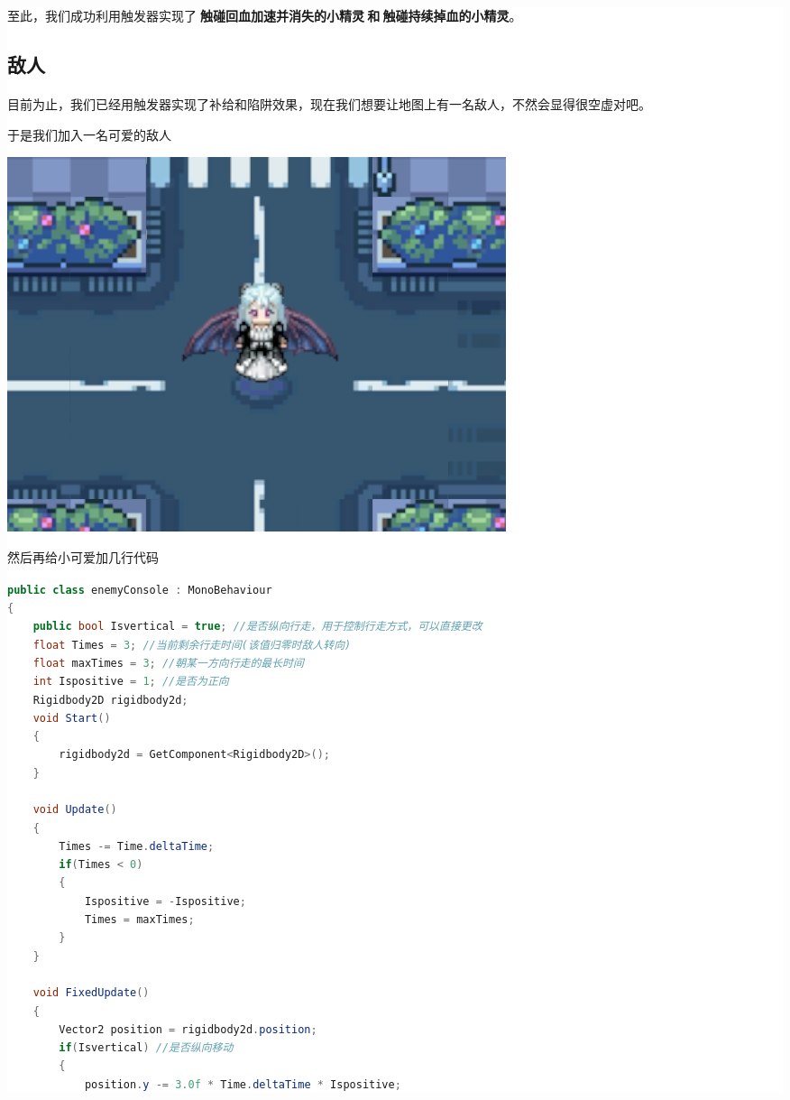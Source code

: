 


至此，我们成功利用触发器实现了 **触碰回血加速并消失的小精灵 和 触碰持续掉血的小精灵**。



## 敌人

目前为止，我们已经用触发器实现了补给和陷阱效果，现在我们想要让地图上有一名敌人，不然会显得很空虚对吧。

于是我们加入一名可爱的敌人

![](photo\20.png)

然后再给小可爱加几行代码

```c#
public class enemyConsole : MonoBehaviour
{
    public bool Isvertical = true; //是否纵向行走，用于控制行走方式，可以直接更改
    float Times = 3; //当前剩余行走时间(该值归零时敌人转向)
    float maxTimes = 3; //朝某一方向行走的最长时间
    int Ispositive = 1; //是否为正向
    Rigidbody2D rigidbody2d;
    void Start()
    {
        rigidbody2d = GetComponent<Rigidbody2D>();
    }

    void Update()
    {
        Times -= Time.deltaTime;
        if(Times < 0)
        {
            Ispositive = -Ispositive;
            Times = maxTimes;
        }
    }

    void FixedUpdate()
    {
        Vector2 position = rigidbody2d.position;
        if(Isvertical) //是否纵向移动
        {
            position.y -= 3.0f * Time.deltaTime * Ispositive;
```